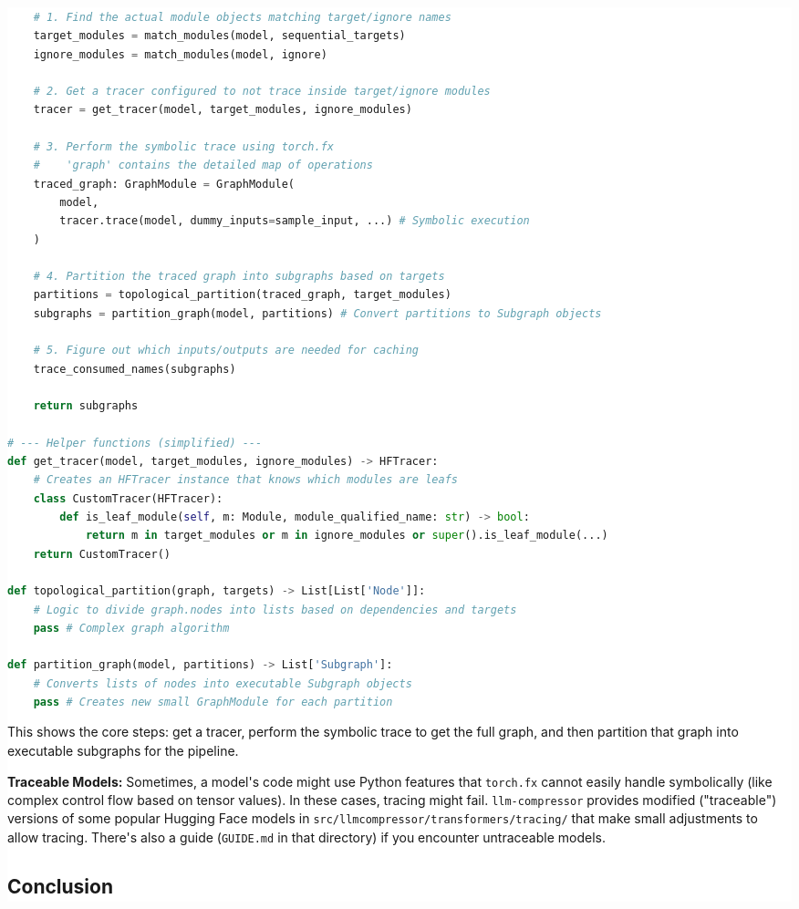 ```python
    # 1. Find the actual module objects matching target/ignore names
    target_modules = match_modules(model, sequential_targets)
    ignore_modules = match_modules(model, ignore)

    # 2. Get a tracer configured to not trace inside target/ignore modules
    tracer = get_tracer(model, target_modules, ignore_modules)

    # 3. Perform the symbolic trace using torch.fx
    #    'graph' contains the detailed map of operations
    traced_graph: GraphModule = GraphModule(
        model,
        tracer.trace(model, dummy_inputs=sample_input, ...) # Symbolic execution
    )

    # 4. Partition the traced graph into subgraphs based on targets
    partitions = topological_partition(traced_graph, target_modules)
    subgraphs = partition_graph(model, partitions) # Convert partitions to Subgraph objects

    # 5. Figure out which inputs/outputs are needed for caching
    trace_consumed_names(subgraphs)

    return subgraphs

# --- Helper functions (simplified) ---
def get_tracer(model, target_modules, ignore_modules) -> HFTracer:
    # Creates an HFTracer instance that knows which modules are leafs
    class CustomTracer(HFTracer):
        def is_leaf_module(self, m: Module, module_qualified_name: str) -> bool:
            return m in target_modules or m in ignore_modules or super().is_leaf_module(...)
    return CustomTracer()

def topological_partition(graph, targets) -> List[List['Node']]:
    # Logic to divide graph.nodes into lists based on dependencies and targets
    pass # Complex graph algorithm

def partition_graph(model, partitions) -> List['Subgraph']:
    # Converts lists of nodes into executable Subgraph objects
    pass # Creates new small GraphModule for each partition
```

This shows the core steps: get a tracer, perform the symbolic trace to get the full graph, and then partition that graph into executable subgraphs for the pipeline.

**Traceable Models:** Sometimes, a model's code might use Python features that `torch.fx` cannot easily handle symbolically (like complex control flow based on tensor values). In these cases, tracing might fail. `llm-compressor` provides modified ("traceable") versions of some popular Hugging Face models in `src/llmcompressor/transformers/tracing/` that make small adjustments to allow tracing. There's also a guide (`GUIDE.md` in that directory) if you encounter untraceable models.

## Conclusion
